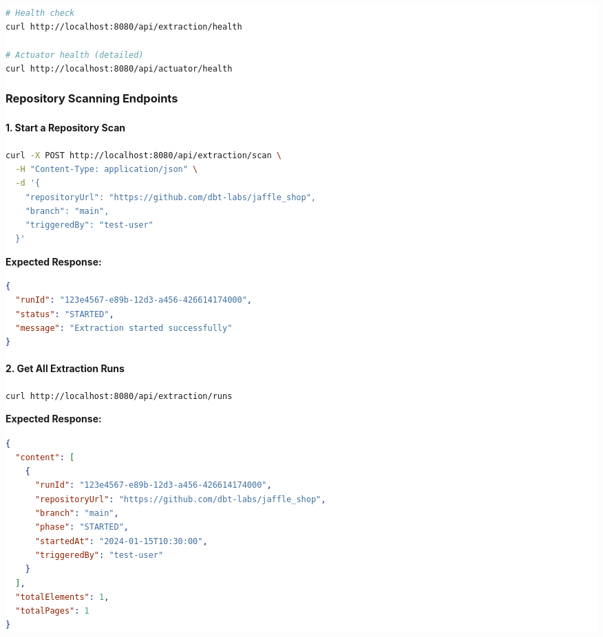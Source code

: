 ```bash
# Health check
curl http://localhost:8080/api/extraction/health

# Actuator health (detailed)
curl http://localhost:8080/api/actuator/health
```

### Repository Scanning Endpoints

#### 1. Start a Repository Scan

```bash
curl -X POST http://localhost:8080/api/extraction/scan \
  -H "Content-Type: application/json" \
  -d '{
    "repositoryUrl": "https://github.com/dbt-labs/jaffle_shop",
    "branch": "main",
    "triggeredBy": "test-user"
  }'
```

**Expected Response:**
```json
{
  "runId": "123e4567-e89b-12d3-a456-426614174000",
  "status": "STARTED",
  "message": "Extraction started successfully"
}
```

#### 2. Get All Extraction Runs

```bash
curl http://localhost:8080/api/extraction/runs
```

**Expected Response:**
```json
{
  "content": [
    {
      "runId": "123e4567-e89b-12d3-a456-426614174000",
      "repositoryUrl": "https://github.com/dbt-labs/jaffle_shop",
      "branch": "main",
      "phase": "STARTED",
      "startedAt": "2024-01-15T10:30:00",
      "triggeredBy": "test-user"
    }
  ],
  "totalElements": 1,
  "totalPages": 1
}
```
